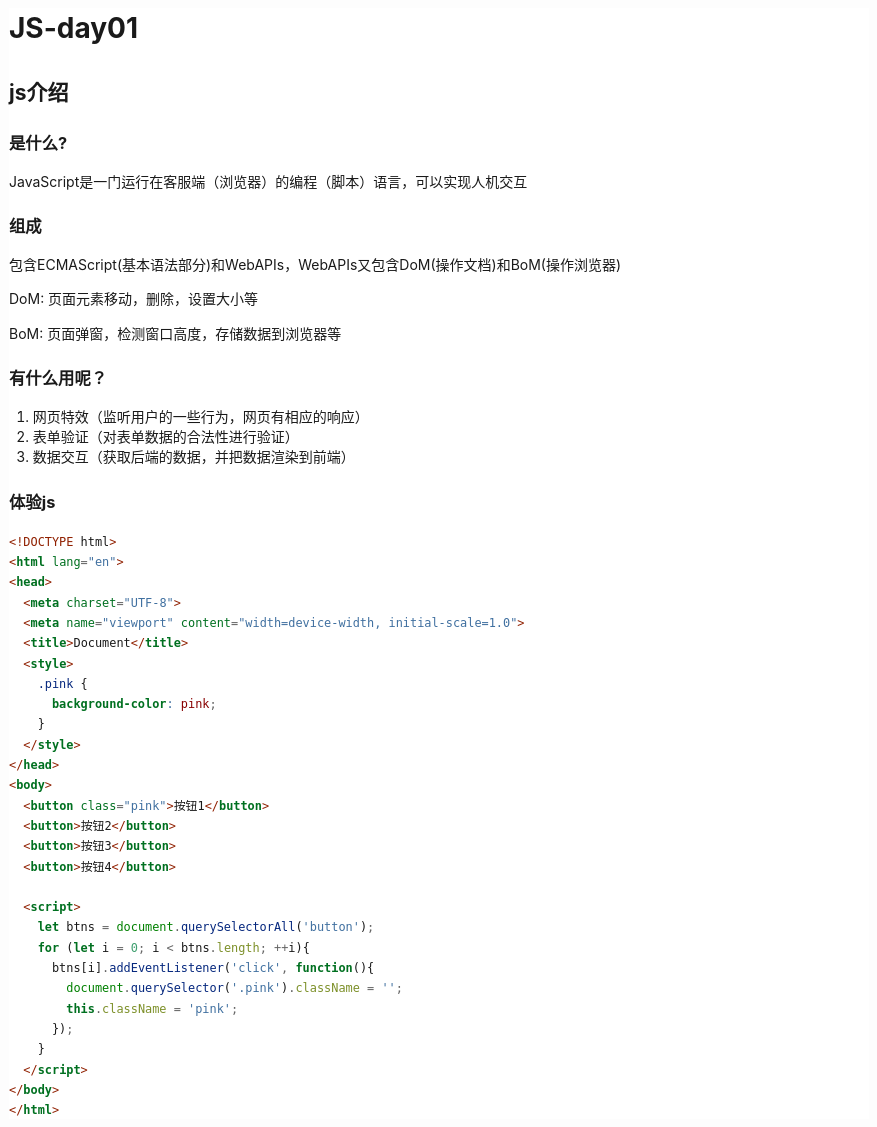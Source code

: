 # JS-day01

## js介绍

### 是什么?

JavaScript是一门运行在客服端（浏览器）的编程（脚本）语言，可以实现人机交互

### 组成

包含ECMAScript(基本语法部分)和WebAPIs，WebAPIs又包含DoM(操作文档)和BoM(操作浏览器)

DoM: 页面元素移动，删除，设置大小等

BoM: 页面弹窗，检测窗口高度，存储数据到浏览器等

### 有什么用呢？

1. 网页特效（监听用户的一些行为，网页有相应的响应）
2. 表单验证（对表单数据的合法性进行验证）
3. 数据交互（获取后端的数据，并把数据渲染到前端）

### 体验js

```html
<!DOCTYPE html>
<html lang="en">
<head>
  <meta charset="UTF-8">
  <meta name="viewport" content="width=device-width, initial-scale=1.0">
  <title>Document</title>
  <style>
    .pink {
      background-color: pink;
    }
  </style>
</head>
<body>
  <button class="pink">按钮1</button>
  <button>按钮2</button>
  <button>按钮3</button>
  <button>按钮4</button>

  <script>
    let btns = document.querySelectorAll('button');
    for (let i = 0; i < btns.length; ++i){
      btns[i].addEventListener('click', function(){
        document.querySelector('.pink').className = '';
        this.className = 'pink';
      });
    }
  </script>
</body>
</html>
```
